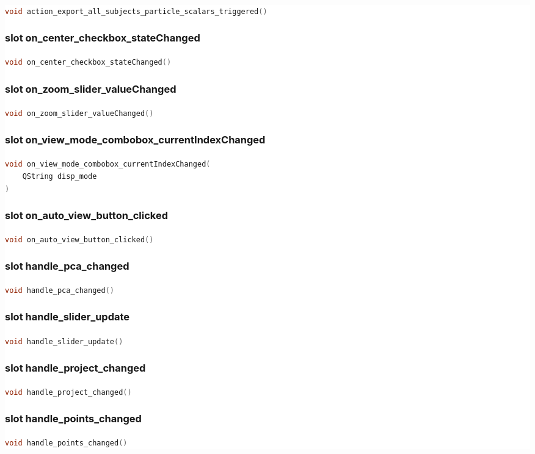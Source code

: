 ```cpp
void action_export_all_subjects_particle_scalars_triggered()
```


### slot on_center_checkbox_stateChanged

```cpp
void on_center_checkbox_stateChanged()
```


### slot on_zoom_slider_valueChanged

```cpp
void on_zoom_slider_valueChanged()
```


### slot on_view_mode_combobox_currentIndexChanged

```cpp
void on_view_mode_combobox_currentIndexChanged(
    QString disp_mode
)
```


### slot on_auto_view_button_clicked

```cpp
void on_auto_view_button_clicked()
```


### slot handle_pca_changed

```cpp
void handle_pca_changed()
```


### slot handle_slider_update

```cpp
void handle_slider_update()
```


### slot handle_project_changed

```cpp
void handle_project_changed()
```


### slot handle_points_changed

```cpp
void handle_points_changed()
```
